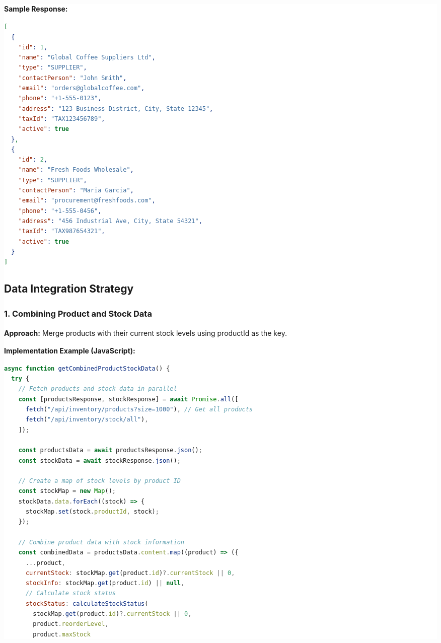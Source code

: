 **Sample Response:**

```json
[
  {
    "id": 1,
    "name": "Global Coffee Suppliers Ltd",
    "type": "SUPPLIER",
    "contactPerson": "John Smith",
    "email": "orders@globalcoffee.com",
    "phone": "+1-555-0123",
    "address": "123 Business District, City, State 12345",
    "taxId": "TAX123456789",
    "active": true
  },
  {
    "id": 2,
    "name": "Fresh Foods Wholesale",
    "type": "SUPPLIER",
    "contactPerson": "Maria Garcia",
    "email": "procurement@freshfoods.com",
    "phone": "+1-555-0456",
    "address": "456 Industrial Ave, City, State 54321",
    "taxId": "TAX987654321",
    "active": true
  }
]
```

## Data Integration Strategy

### 1. Combining Product and Stock Data

**Approach:** Merge products with their current stock levels using productId as the key.

**Implementation Example (JavaScript):**

```javascript
async function getCombinedProductStockData() {
  try {
    // Fetch products and stock data in parallel
    const [productsResponse, stockResponse] = await Promise.all([
      fetch("/api/inventory/products?size=1000"), // Get all products
      fetch("/api/inventory/stock/all"),
    ]);

    const productsData = await productsResponse.json();
    const stockData = await stockResponse.json();

    // Create a map of stock levels by product ID
    const stockMap = new Map();
    stockData.data.forEach((stock) => {
      stockMap.set(stock.productId, stock);
    });

    // Combine product data with stock information
    const combinedData = productsData.content.map((product) => ({
      ...product,
      currentStock: stockMap.get(product.id)?.currentStock || 0,
      stockInfo: stockMap.get(product.id) || null,
      // Calculate stock status
      stockStatus: calculateStockStatus(
        stockMap.get(product.id)?.currentStock || 0,
        product.reorderLevel,
        product.maxStock
```